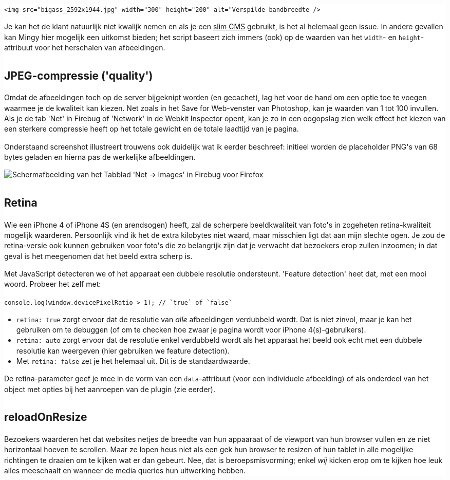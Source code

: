 ```
<img src="bigass_2592x1944.jpg" width="300" height="200" alt="Verspilde bandbreedte />
```

Je kan het de klant natuurlijk niet kwalijk nemen en als je een [slim CMS](http://qontent.nl/) gebruikt, is het al helemaal geen issue. In andere gevallen kan Mingy hier mogelijk een uitkomst bieden; het script baseert zich immers (ook) op de waarden van het `width`- en `height`-attribuut voor het herschalen van afbeeldingen.

## JPEG-compressie ('quality')

Omdat de afbeeldingen toch op de server bijgeknipt worden (en gecachet), lag het voor de hand om een optie toe te voegen waarmee je de kwaliteit kan kiezen. Net zoals in het Save for Web-venster van Photoshop, kan je waarden van 1 tot 100 invullen. Als je de tab 'Net' in Firebug of 'Network' in de Webkit Inspector opent, kan je zo in een oogopslag zien welk effect het kiezen van een sterkere compressie heeft op het totale gewicht en de totale laadtijd van je pagina.

Onderstaand screenshot illustreert trouwens ook duidelijk wat ik eerder beschreef: initieel worden de placeholder PNG's van 68 bytes geladen en hierna pas de werkelijke afbeeldingen.

![Schermafbeelding van het Tabblad 'Net → Images' in Firebug voor Firefox](https://fronteers.nl/_img/2011/12/firebug.png)

## Retina

Wie een iPhone 4 of iPhone 4S (en arendsogen) heeft, zal de scherpere beeldkwaliteit van foto's in zogeheten retina-kwaliteit mogelijk waarderen. Persoonlijk vind ik het de extra kilobytes niet waard, maar misschien ligt dat aan mijn slechte ogen. Je zou de retina-versie ook kunnen gebruiken voor foto's die zo belangrijk zijn dat je verwacht dat bezoekers erop zullen inzoomen; in dat geval is het meegenomen dat het beeld extra scherp is.

Met JavaScript detecteren we of het apparaat een dubbele resolutie ondersteunt. 'Feature detection' heet dat, met een mooi woord. Probeer het zelf met:

```
console.log(window.devicePixelRatio > 1); // `true` of `false`
```

* `retina: true` zorgt ervoor dat de resolutie van *alle* afbeeldingen verdubbeld wordt. Dat is niet zinvol, maar je kan het gebruiken om te debuggen (of om te checken hoe zwaar je pagina wordt voor iPhone 4(s)-gebruikers).
* `retina: auto` zorgt ervoor dat de resolutie enkel verdubbeld wordt als het apparaat het beeld ook echt met een dubbele resolutie kan weergeven (hier gebruiken we feature detection).
* Met `retina: false` zet je het helemaal uit. Dit is de standaardwaarde.

De retina-parameter geef je mee in de vorm van een `data`-attribuut (voor een individuele afbeelding) of als onderdeel van het object met opties bij het aanroepen van de plugin (zie eerder).

## reloadOnResize

Bezoekers waarderen het dat websites netjes de breedte van hun appaaraat of de viewport van hun browser vullen en ze niet horizontaal hoeven te scrollen. Maar ze lopen heus niet als een gek hun browser te resizen of hun tablet in alle mogelijke richtingen te draaien om te kijken wat er dan gebeurt. Nee, dat is beroepsmisvorming; enkel _wij_ kicken erop om te kijken hoe leuk alles meeschaalt en wanneer de media queries hun uitwerking hebben.
